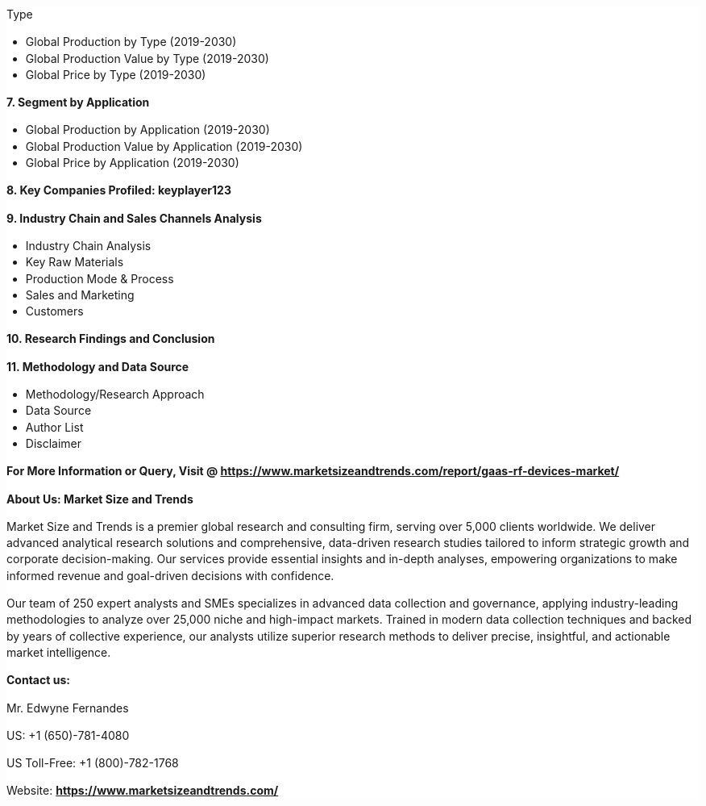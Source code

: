 Type</strong></p><ul><li>Global Production by Type (2019-2030)</li><li>Global Production Value by Type (2019-2030)</li><li>Global Price by Type (2019-2030)</li></ul><p><strong>7. Segment by Application</strong></p><ul><li>Global Production by Application (2019-2030)</li><li>Global Production Value by Application (2019-2030)</li><li>Global Price by Application (2019-2030)</li></ul><p><strong>8. Key Companies Profiled: keyplayer123</strong></p><p><strong>9. Industry Chain and Sales Channels Analysis</strong></p><ul><li>Industry Chain Analysis</li><li>Key Raw Materials</li><li>Production Mode &amp; Process</li><li>Sales and Marketing</li><li>Customers</li></ul><p><strong>10. Research Findings and Conclusion</strong></p><p><strong>11. Methodology and Data Source</strong></p><ul><li>Methodology/Research Approach</li><li>Data Source</li><li>Author List</li><li>Disclaimer</li></ul></p><p><strong>For More Information or Query, Visit @ <a href="https://www.marketsizeandtrends.com/report/gaas-rf-devices-market/">https://www.marketsizeandtrends.com/report/gaas-rf-devices-market/</a></strong></p><p><strong>About Us: Market Size and Trends</strong></p><p>Market Size and Trends is a premier global research and consulting firm, serving over 5,000 clients worldwide. We deliver advanced analytical research solutions and comprehensive, data-driven research studies tailored to inform strategic growth and corporate decision-making. Our services provide essential insights and in-depth analyses, empowering organizations to make informed revenue and goal-driven decisions with confidence.</p><p>Our team of 250 expert analysts and SMEs specializes in advanced data collection and governance, applying industry-leading methodologies to analyze over 25,000 niche and high-impact markets. Trained in modern data collection techniques and backed by years of collective experience, our analysts utilize superior research methods to deliver precise, insightful, and actionable market intelligence.</p><p><strong>Contact us:</strong></p><p>Mr. Edwyne Fernandes</p><p>US: +1 (650)-781-4080</p><p>US Toll-Free: +1 (800)-782-1768</p><p>Website: <strong><a href="https://www.marketsizeandtrends.com/">https://www.marketsizeandtrends.com/</a></strong></p>
